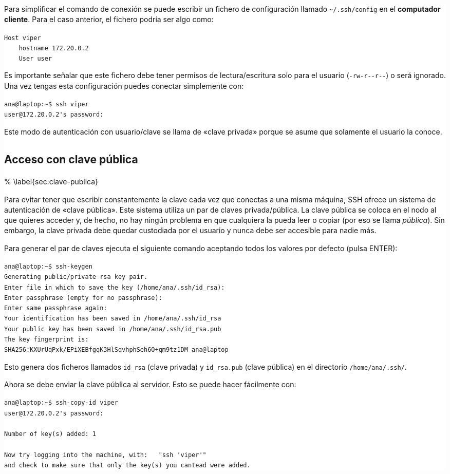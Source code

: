 Para simplificar el comando de conexión se puede escribir un fichero de configuración
llamado  `~/.ssh/config` en el **computador cliente**. Para el caso anterior, el fichero
podría ser algo como:

```
Host viper
    hostname 172.20.0.2
    User user
```

Es importante señalar que este fichero debe tener permisos de lectura/escritura solo para
el usuario (`-rw-r--r--`) o será ignorado. Una vez tengas esta configuración puedes
conectar simplemente con:

```console
ana@laptop:~$ ssh viper
user@172.20.0.2's password:
```

Este modo de autenticación con usuario/clave se llama de «clave privada» porque se
asume que solamente el usuario la conoce.

## Acceso con clave pública
% \label{sec:clave-publica}

Para evitar tener que escribir constantemente la clave cada vez que conectas a una misma
máquina, SSH ofrece un sistema de autenticación de «clave pública». Este sistema utiliza
un par de claves privada/pública. La clave pública se coloca en el nodo al que quieres
acceder y, de hecho, no hay ningún problema en que cualquiera la pueda leer o copiar (por
eso se llama *pública*). Sin embargo, la clave privada debe quedar custodiada por el
usuario y nunca debe ser accesible para nadie más.

Para generar el par de claves ejecuta el siguiente comando aceptando todos los valores por
defecto (pulsa ENTER):

```console
ana@laptop:~$ ssh-keygen
Generating public/private rsa key pair.
Enter file in which to save the key (/home/ana/.ssh/id_rsa):
Enter passphrase (empty for no passphrase):
Enter same passphrase again:
Your identification has been saved in /home/ana/.ssh/id_rsa
Your public key has been saved in /home/ana/.ssh/id_rsa.pub
The key fingerprint is:
SHA256:KXUrUqPxk/EPiXEBfgqK3HlSqvhphSeh6O+qm9tz1DM ana@laptop
```

Esto genera dos ficheros llamados `id_rsa` (clave privada) y `id_rsa.pub` (clave pública)
en el directorio `/home/ana/.ssh/`.

Ahora se debe enviar la clave pública al servidor. Esto se puede hacer fácilmente con:

```console
ana@laptop:~$ ssh-copy-id viper
user@172.20.0.2's password:

Number of key(s) added: 1

Now try logging into the machine, with:   "ssh 'viper'"
and check to make sure that only the key(s) you cantead were added.
```
